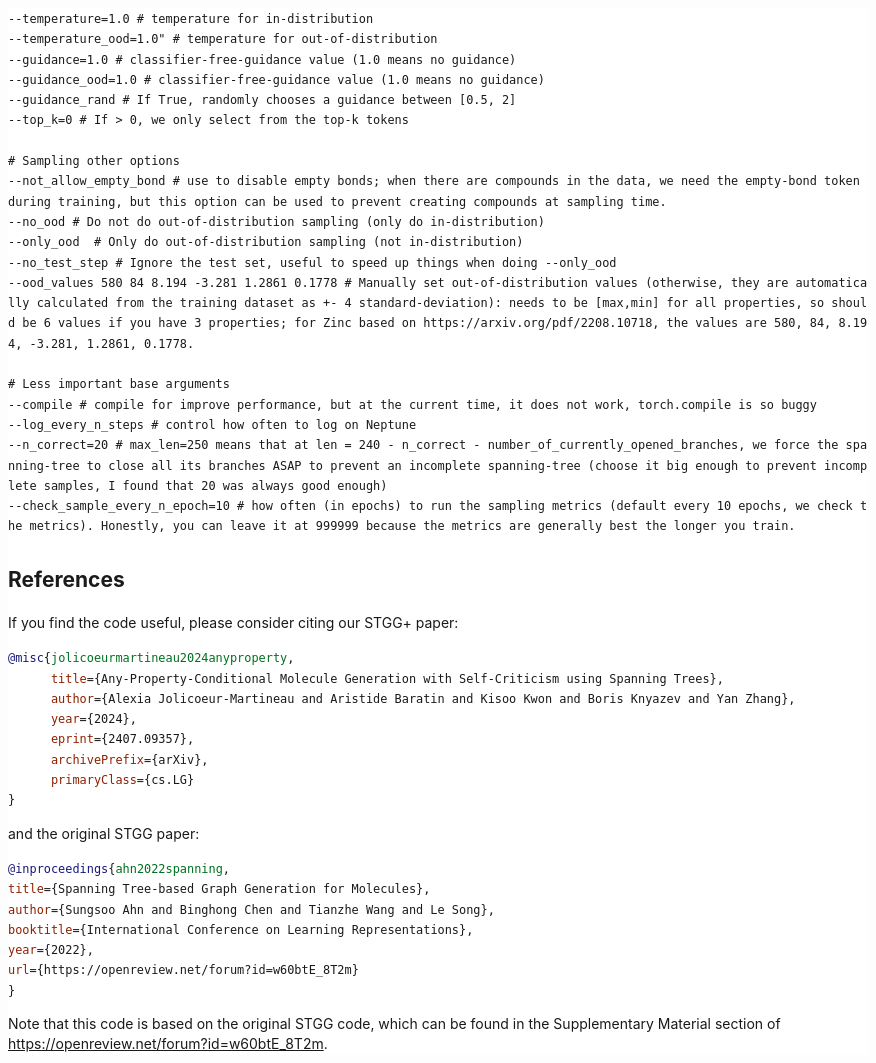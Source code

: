 ```
--temperature=1.0 # temperature for in-distribution
--temperature_ood=1.0" # temperature for out-of-distribution
--guidance=1.0 # classifier-free-guidance value (1.0 means no guidance)
--guidance_ood=1.0 # classifier-free-guidance value (1.0 means no guidance)
--guidance_rand # If True, randomly chooses a guidance between [0.5, 2]
--top_k=0 # If > 0, we only select from the top-k tokens

# Sampling other options
--not_allow_empty_bond # use to disable empty bonds; when there are compounds in the data, we need the empty-bond token during training, but this option can be used to prevent creating compounds at sampling time.
--no_ood # Do not do out-of-distribution sampling (only do in-distribution)
--only_ood  # Only do out-of-distribution sampling (not in-distribution)
--no_test_step # Ignore the test set, useful to speed up things when doing --only_ood
--ood_values 580 84 8.194 -3.281 1.2861 0.1778 # Manually set out-of-distribution values (otherwise, they are automatically calculated from the training dataset as +- 4 standard-deviation): needs to be [max,min] for all properties, so should be 6 values if you have 3 properties; for Zinc based on https://arxiv.org/pdf/2208.10718, the values are 580, 84, 8.194, -3.281, 1.2861, 0.1778.

# Less important base arguments
--compile # compile for improve performance, but at the current time, it does not work, torch.compile is so buggy
--log_every_n_steps # control how often to log on Neptune
--n_correct=20 # max_len=250 means that at len = 240 - n_correct - number_of_currently_opened_branches, we force the spanning-tree to close all its branches ASAP to prevent an incomplete spanning-tree (choose it big enough to prevent incomplete samples, I found that 20 was always good enough)
--check_sample_every_n_epoch=10 # how often (in epochs) to run the sampling metrics (default every 10 epochs, we check the metrics). Honestly, you can leave it at 999999 because the metrics are generally best the longer you train.
```

## References

If you find the code useful, please consider citing our STGG+ paper:
```bib
@misc{jolicoeurmartineau2024anyproperty,
      title={Any-Property-Conditional Molecule Generation with Self-Criticism using Spanning Trees}, 
      author={Alexia Jolicoeur-Martineau and Aristide Baratin and Kisoo Kwon and Boris Knyazev and Yan Zhang},
      year={2024},
      eprint={2407.09357},
      archivePrefix={arXiv},
      primaryClass={cs.LG}
}
```

and the original STGG paper:
```bib
@inproceedings{ahn2022spanning,
title={Spanning Tree-based Graph Generation for Molecules},
author={Sungsoo Ahn and Binghong Chen and Tianzhe Wang and Le Song},
booktitle={International Conference on Learning Representations},
year={2022},
url={https://openreview.net/forum?id=w60btE_8T2m}
}
```

Note that this code is based on the original STGG code, which can be found in the Supplementary Material section of https://openreview.net/forum?id=w60btE_8T2m.
